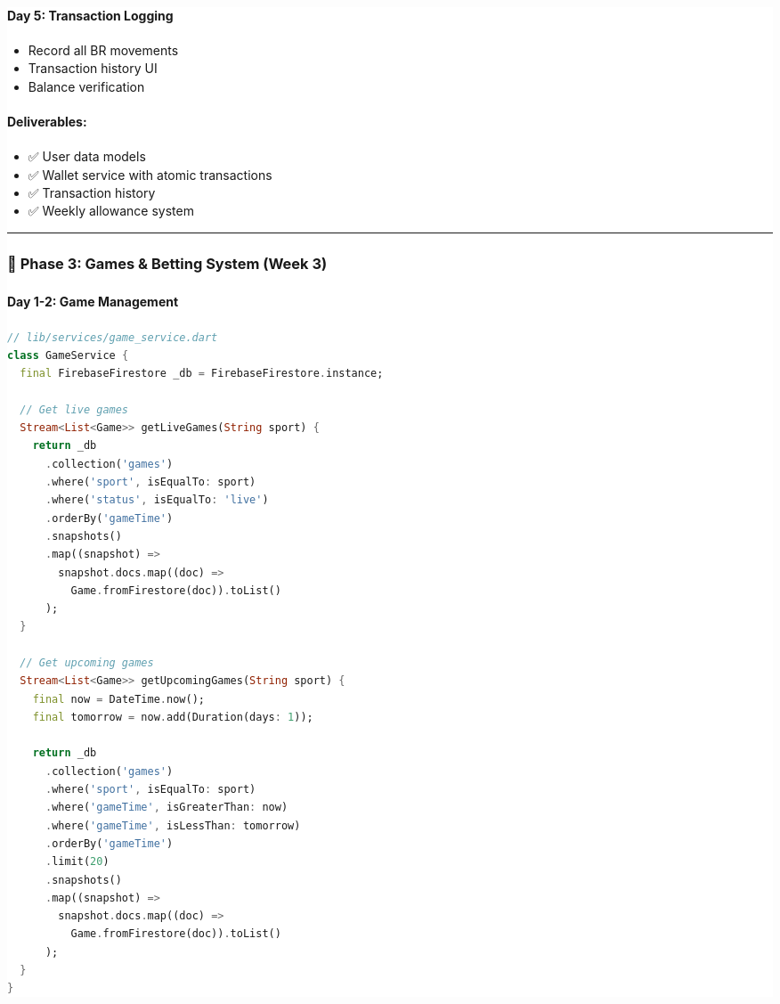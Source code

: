 #### Day 5: Transaction Logging
- Record all BR movements
- Transaction history UI
- Balance verification

#### Deliverables:
- ✅ User data models
- ✅ Wallet service with atomic transactions
- ✅ Transaction history
- ✅ Weekly allowance system

---

### 📅 **Phase 3: Games & Betting System (Week 3)**

#### Day 1-2: Game Management
```dart
// lib/services/game_service.dart
class GameService {
  final FirebaseFirestore _db = FirebaseFirestore.instance;
  
  // Get live games
  Stream<List<Game>> getLiveGames(String sport) {
    return _db
      .collection('games')
      .where('sport', isEqualTo: sport)
      .where('status', isEqualTo: 'live')
      .orderBy('gameTime')
      .snapshots()
      .map((snapshot) => 
        snapshot.docs.map((doc) => 
          Game.fromFirestore(doc)).toList()
      );
  }
  
  // Get upcoming games
  Stream<List<Game>> getUpcomingGames(String sport) {
    final now = DateTime.now();
    final tomorrow = now.add(Duration(days: 1));
    
    return _db
      .collection('games')
      .where('sport', isEqualTo: sport)
      .where('gameTime', isGreaterThan: now)
      .where('gameTime', isLessThan: tomorrow)
      .orderBy('gameTime')
      .limit(20)
      .snapshots()
      .map((snapshot) => 
        snapshot.docs.map((doc) => 
          Game.fromFirestore(doc)).toList()
      );
  }
}
```
